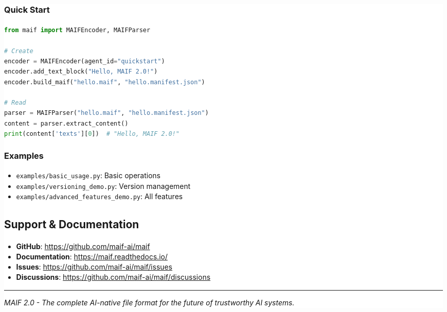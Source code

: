 ### Quick Start
```python
from maif import MAIFEncoder, MAIFParser

# Create
encoder = MAIFEncoder(agent_id="quickstart")
encoder.add_text_block("Hello, MAIF 2.0!")
encoder.build_maif("hello.maif", "hello.manifest.json")

# Read
parser = MAIFParser("hello.maif", "hello.manifest.json")
content = parser.extract_content()
print(content['texts'][0])  # "Hello, MAIF 2.0!"
```

### Examples
- `examples/basic_usage.py`: Basic operations
- `examples/versioning_demo.py`: Version management
- `examples/advanced_features_demo.py`: All features

## Support & Documentation

- **GitHub**: https://github.com/maif-ai/maif
- **Documentation**: https://maif.readthedocs.io/
- **Issues**: https://github.com/maif-ai/maif/issues
- **Discussions**: https://github.com/maif-ai/maif/discussions

---

*MAIF 2.0 - The complete AI-native file format for the future of trustworthy AI systems.*